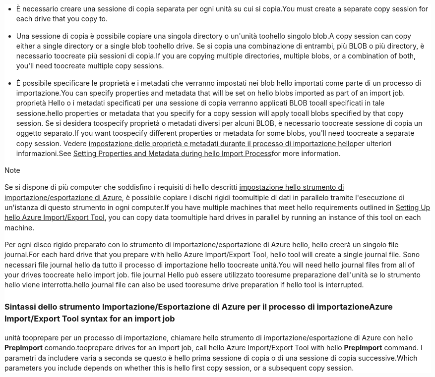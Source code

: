 -   <span data-ttu-id="6ccf5-144">È necessario creare una sessione di copia separata per ogni unità su cui si copia.</span><span class="sxs-lookup"><span data-stu-id="6ccf5-144">You must create a separate copy session for each drive that you copy to.</span></span>

-   <span data-ttu-id="6ccf5-145">Una sessione di copia è possibile copiare una singola directory o un'unità toohello singolo blob.</span><span class="sxs-lookup"><span data-stu-id="6ccf5-145">A copy session can copy either a single directory or a single blob toohello drive.</span></span> <span data-ttu-id="6ccf5-146">Se si copia una combinazione di entrambi, più BLOB o più directory, è necessario toocreate più sessioni di copia.</span><span class="sxs-lookup"><span data-stu-id="6ccf5-146">If you are copying multiple directories, multiple blobs, or a combination of both, you'll need toocreate multiple copy sessions.</span></span>

-   <span data-ttu-id="6ccf5-147">È possibile specificare le proprietà e i metadati che verranno impostati nei blob hello importati come parte di un processo di importazione.</span><span class="sxs-lookup"><span data-stu-id="6ccf5-147">You can specify properties and metadata that will be set on hello blobs imported as part of an import job.</span></span> <span data-ttu-id="6ccf5-148">proprietà Hello o i metadati specificati per una sessione di copia verranno applicati BLOB tooall specificati in tale sessione.</span><span class="sxs-lookup"><span data-stu-id="6ccf5-148">hello properties or metadata that you specify for a copy session will apply tooall blobs specified by that copy session.</span></span> <span data-ttu-id="6ccf5-149">Se si desidera toospecify proprietà o metadati diversi per alcuni BLOB, è necessario toocreate sessione di copia un oggetto separato.</span><span class="sxs-lookup"><span data-stu-id="6ccf5-149">If you want toospecify different properties or metadata for some blobs, you'll need toocreate a separate copy session.</span></span> <span data-ttu-id="6ccf5-150">Vedere [impostazione delle proprietà e metadati durante il processo di importazione hello](storage-import-export-tool-setting-properties-metadata-import-v1.md)per ulteriori informazioni.</span><span class="sxs-lookup"><span data-stu-id="6ccf5-150">See [Setting Properties and Metadata during hello Import Process](storage-import-export-tool-setting-properties-metadata-import-v1.md)for more information.</span></span>

> [!NOTE]
>  <span data-ttu-id="6ccf5-151">Se si dispone di più computer che soddisfino i requisiti di hello descritti [impostazione hello strumento di importazione/esportazione di Azure](storage-import-export-tool-setup-v1.md), è possibile copiare i dischi rigidi toomultiple di dati in parallelo tramite l'esecuzione di un'istanza di questo strumento in ogni computer.</span><span class="sxs-lookup"><span data-stu-id="6ccf5-151">If you have multiple machines that meet hello requirements outlined in [Setting Up hello Azure Import/Export Tool](storage-import-export-tool-setup-v1.md), you can copy data toomultiple hard drives in parallel by running an instance of this tool on each machine.</span></span>

 <span data-ttu-id="6ccf5-152">Per ogni disco rigido preparato con lo strumento di importazione/esportazione di Azure hello, hello creerà un singolo file journal.</span><span class="sxs-lookup"><span data-stu-id="6ccf5-152">For each hard drive that you prepare with hello Azure Import/Export Tool, hello tool will create a single journal file.</span></span> <span data-ttu-id="6ccf5-153">Sono necessari file journal hello da tutto il processo di importazione hello toocreate unità.</span><span class="sxs-lookup"><span data-stu-id="6ccf5-153">You will need hello journal files from all of your drives toocreate hello import job.</span></span> <span data-ttu-id="6ccf5-154">file journal Hello può essere utilizzato tooresume preparazione dell'unità se lo strumento hello viene interrotta.</span><span class="sxs-lookup"><span data-stu-id="6ccf5-154">hello journal file can also be used tooresume drive preparation if hello tool is interrupted.</span></span>

### <a name="azure-importexport-tool-syntax-for-an-import-job"></a><span data-ttu-id="6ccf5-155">Sintassi dello strumento Importazione/Esportazione di Azure per il processo di importazione</span><span class="sxs-lookup"><span data-stu-id="6ccf5-155">Azure Import/Export Tool syntax for an import job</span></span>
 <span data-ttu-id="6ccf5-156">unità tooprepare per un processo di importazione, chiamare hello strumento di importazione/esportazione di Azure con hello **PrepImport** comando.</span><span class="sxs-lookup"><span data-stu-id="6ccf5-156">tooprepare drives for an import job, call hello Azure Import/Export Tool with hello **PrepImport** command.</span></span> <span data-ttu-id="6ccf5-157">I parametri da includere varia a seconda se questo è hello prima sessione di copia o di una sessione di copia successive.</span><span class="sxs-lookup"><span data-stu-id="6ccf5-157">Which parameters you include depends on whether this is hello first copy session, or a subsequent copy session.</span></span>
